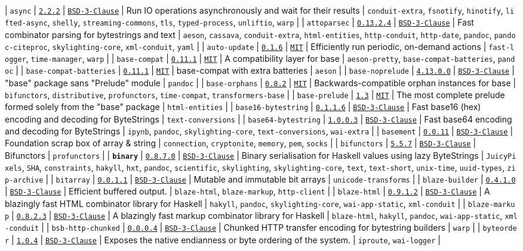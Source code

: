 | `async` | [`2.2.2`](http://hackage.haskell.org/package/async-2.2.2) | [`BSD-3-Clause`](licenses/async-2.2.2/LICENSE) | Run IO operations asynchronously and wait for their results | `conduit-extra`, `fsnotify`, `hinotify`, `lifted-async`, `shelly`, `streaming-commons`, `tls`, `typed-process`, `unliftio`, `warp` |
| `attoparsec` | [`0.13.2.4`](http://hackage.haskell.org/package/attoparsec-0.13.2.4) | [`BSD-3-Clause`](licenses/attoparsec-0.13.2.4/LICENSE) | Fast combinator parsing for bytestrings and text | `aeson`, `cassava`, `conduit-extra`, `html-entities`, `http-conduit`, `http-date`, `pandoc`, `pandoc-citeproc`, `skylighting-core`, `xml-conduit`, `yaml` |
| `auto-update` | [`0.1.6`](http://hackage.haskell.org/package/auto-update-0.1.6) | [`MIT`](licenses/auto-update-0.1.6/LICENSE) | Efficiently run periodic, on-demand actions | `fast-logger`, `time-manager`, `warp` |
| `base-compat` | [`0.11.1`](http://hackage.haskell.org/package/base-compat-0.11.1) | [`MIT`](licenses/base-compat-0.11.1/LICENSE) | A compatibility layer for base | `aeson-pretty`, `base-compat-batteries`, `pandoc` |
| `base-compat-batteries` | [`0.11.1`](http://hackage.haskell.org/package/base-compat-batteries-0.11.1) | [`MIT`](licenses/base-compat-batteries-0.11.1/LICENSE) | base-compat with extra batteries | `aeson` |
| `base-noprelude` | [`4.13.0.0`](http://hackage.haskell.org/package/base-noprelude-4.13.0.0) | [`BSD-3-Clause`](licenses/base-noprelude-4.13.0.0/LICENSE) | "base" package sans "Prelude" module | `pandoc` |
| `base-orphans` | [`0.8.2`](http://hackage.haskell.org/package/base-orphans-0.8.2) | [`MIT`](licenses/base-orphans-0.8.2/LICENSE) | Backwards-compatible orphan instances for base | `bifunctors`, `distributive`, `profunctors`, `time-compat`, `transformers-base` |
| `base-prelude` | [`1.3`](http://hackage.haskell.org/package/base-prelude-1.3) | [`MIT`](licenses/base-prelude-1.3/LICENSE) | The most complete prelude formed solely from the "base" package | `html-entities` |
| `base16-bytestring` | [`0.1.1.6`](http://hackage.haskell.org/package/base16-bytestring-0.1.1.6) | [`BSD-3-Clause`](licenses/base16-bytestring-0.1.1.6/LICENSE) | Fast base16 (hex) encoding and decoding for ByteStrings | `text-conversions` |
| `base64-bytestring` | [`1.0.0.3`](http://hackage.haskell.org/package/base64-bytestring-1.0.0.3) | [`BSD-3-Clause`](licenses/base64-bytestring-1.0.0.3/LICENSE) | Fast base64 encoding and decoding for ByteStrings | `ipynb`, `pandoc`, `skylighting-core`, `text-conversions`, `wai-extra` |
| `basement` | [`0.0.11`](http://hackage.haskell.org/package/basement-0.0.11) | [`BSD-3-Clause`](licenses/basement-0.0.11/LICENSE) | Foundation scrap box of array & string | `connection`, `cryptonite`, `memory`, `pem`, `socks` |
| `bifunctors` | [`5.5.7`](http://hackage.haskell.org/package/bifunctors-5.5.7) | [`BSD-3-Clause`](licenses/bifunctors-5.5.7/LICENSE) | Bifunctors | `profunctors` |
| **`binary`** | [`0.8.7.0`](http://hackage.haskell.org/package/binary-0.8.7.0) | [`BSD-3-Clause`](http://hackage.haskell.org/package/binary-0.8.7.0/src/LICENSE) | Binary serialisation for Haskell values using lazy ByteStrings | `JuicyPixels`, `SHA`, `constraints`, `hakyll`, `hxt`, `pandoc`, `scientific`, `skylighting`, `skylighting-core`, `text`, `text-short`, `unix-time`, `uuid-types`, `zip-archive` |
| `bitarray` | [`0.0.1.1`](http://hackage.haskell.org/package/bitarray-0.0.1.1) | [`BSD-3-Clause`](licenses/bitarray-0.0.1.1/LICENSE) | Mutable and immutable bit arrays | `unicode-transforms` |
| `blaze-builder` | [`0.4.1.0`](http://hackage.haskell.org/package/blaze-builder-0.4.1.0) | [`BSD-3-Clause`](licenses/blaze-builder-0.4.1.0/LICENSE) | Efficient buffered output. | `blaze-html`, `blaze-markup`, `http-client` |
| `blaze-html` | [`0.9.1.2`](http://hackage.haskell.org/package/blaze-html-0.9.1.2) | [`BSD-3-Clause`](licenses/blaze-html-0.9.1.2/LICENSE) | A blazingly fast HTML combinator library for Haskell | `hakyll`, `pandoc`, `skylighting-core`, `wai-app-static`, `xml-conduit` |
| `blaze-markup` | [`0.8.2.3`](http://hackage.haskell.org/package/blaze-markup-0.8.2.3) | [`BSD-3-Clause`](licenses/blaze-markup-0.8.2.3/LICENSE) | A blazingly fast markup combinator library for Haskell | `blaze-html`, `hakyll`, `pandoc`, `wai-app-static`, `xml-conduit` |
| `bsb-http-chunked` | [`0.0.0.4`](http://hackage.haskell.org/package/bsb-http-chunked-0.0.0.4) | [`BSD-3-Clause`](licenses/bsb-http-chunked-0.0.0.4/LICENSE) | Chunked HTTP transfer encoding for bytestring builders | `warp` |
| `byteorder` | [`1.0.4`](http://hackage.haskell.org/package/byteorder-1.0.4) | [`BSD-3-Clause`](licenses/byteorder-1.0.4/LICENSE) | Exposes the native endianness or byte ordering of the system. | `iproute`, `wai-logger` |